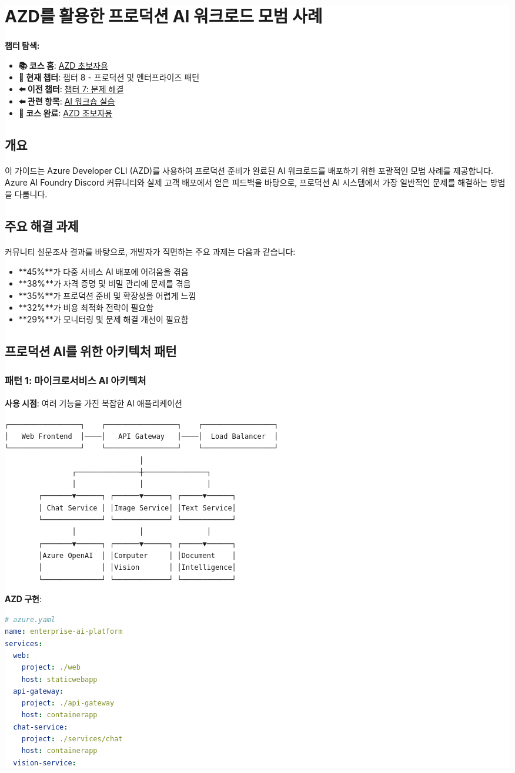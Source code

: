 
# AZD를 활용한 프로덕션 AI 워크로드 모범 사례

**챕터 탐색:**
- **📚 코스 홈**: [AZD 초보자용](../../README.md)
- **📖 현재 챕터**: 챕터 8 - 프로덕션 및 엔터프라이즈 패턴
- **⬅️ 이전 챕터**: [챕터 7: 문제 해결](../troubleshooting/debugging.md)
- **⬅️ 관련 항목**: [AI 워크숍 실습](ai-workshop-lab.md)
- **🎯 코스 완료**: [AZD 초보자용](../../README.md)

## 개요

이 가이드는 Azure Developer CLI (AZD)를 사용하여 프로덕션 준비가 완료된 AI 워크로드를 배포하기 위한 포괄적인 모범 사례를 제공합니다. Azure AI Foundry Discord 커뮤니티와 실제 고객 배포에서 얻은 피드백을 바탕으로, 프로덕션 AI 시스템에서 가장 일반적인 문제를 해결하는 방법을 다룹니다.

## 주요 해결 과제

커뮤니티 설문조사 결과를 바탕으로, 개발자가 직면하는 주요 과제는 다음과 같습니다:

- **45%**가 다중 서비스 AI 배포에 어려움을 겪음
- **38%**가 자격 증명 및 비밀 관리에 문제를 겪음  
- **35%**가 프로덕션 준비 및 확장성을 어렵게 느낌
- **32%**가 비용 최적화 전략이 필요함
- **29%**가 모니터링 및 문제 해결 개선이 필요함

## 프로덕션 AI를 위한 아키텍처 패턴

### 패턴 1: 마이크로서비스 AI 아키텍처

**사용 시점**: 여러 기능을 가진 복잡한 AI 애플리케이션

```
┌─────────────────┐    ┌─────────────────┐    ┌─────────────────┐
│   Web Frontend  │────│   API Gateway   │────│  Load Balancer  │
└─────────────────┘    └─────────────────┘    └─────────────────┘
                                │
                ┌───────────────┼───────────────┐
                │               │               │
        ┌───────▼──────┐ ┌──────▼──────┐ ┌─────▼──────┐
        │ Chat Service │ │Image Service│ │Text Service│
        └──────────────┘ └─────────────┘ └────────────┘
                │               │               │
        ┌───────▼──────┐ ┌──────▼──────┐ ┌─────▼──────┐
        │Azure OpenAI  │ │Computer     │ │Document    │
        │              │ │Vision       │ │Intelligence│
        └──────────────┘ └─────────────┘ └────────────┘
```

**AZD 구현**:

```yaml
# azure.yaml
name: enterprise-ai-platform
services:
  web:
    project: ./web
    host: staticwebapp
  api-gateway:
    project: ./api-gateway
    host: containerapp
  chat-service:
    project: ./services/chat
    host: containerapp
  vision-service:
```